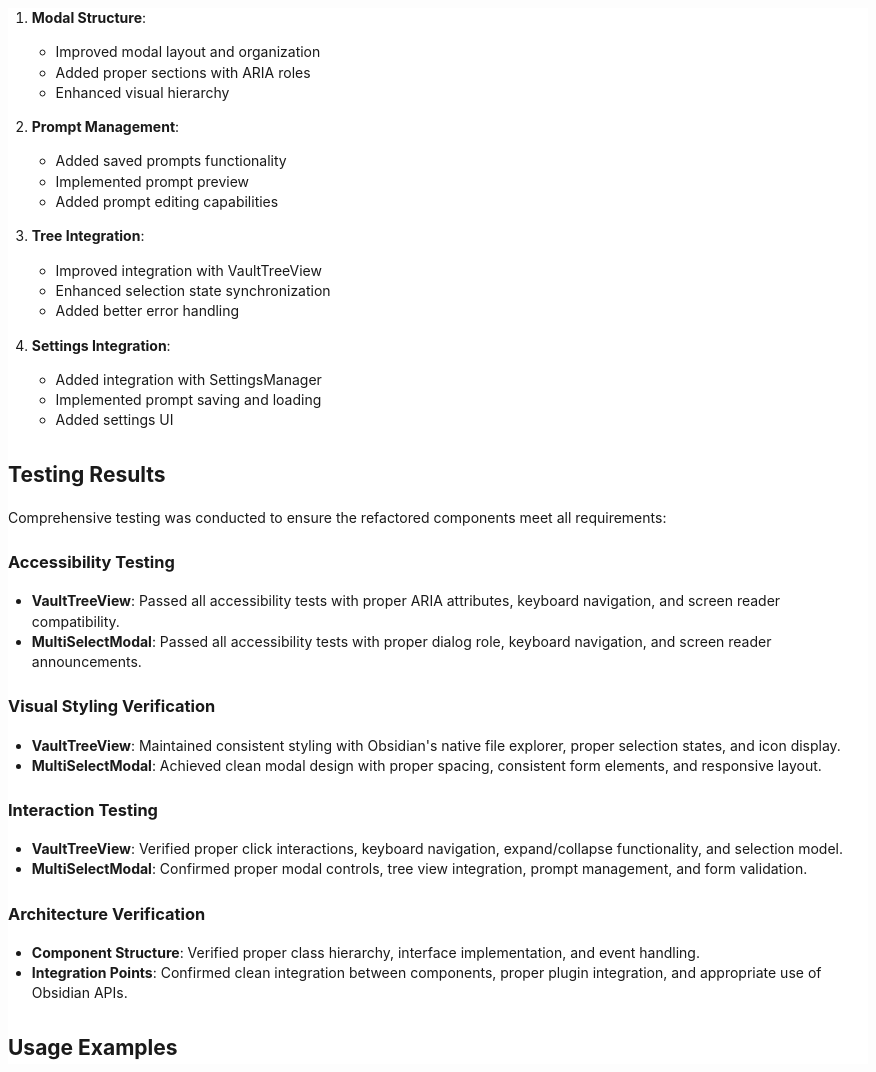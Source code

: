 1. **Modal Structure**:
   - Improved modal layout and organization
   - Added proper sections with ARIA roles
   - Enhanced visual hierarchy

2. **Prompt Management**:
   - Added saved prompts functionality
   - Implemented prompt preview
   - Added prompt editing capabilities

3. **Tree Integration**:
   - Improved integration with VaultTreeView
   - Enhanced selection state synchronization
   - Added better error handling

4. **Settings Integration**:
   - Added integration with SettingsManager
   - Implemented prompt saving and loading
   - Added settings UI

## Testing Results

Comprehensive testing was conducted to ensure the refactored components meet all requirements:

### Accessibility Testing

- **VaultTreeView**: Passed all accessibility tests with proper ARIA attributes, keyboard navigation, and screen reader compatibility.
- **MultiSelectModal**: Passed all accessibility tests with proper dialog role, keyboard navigation, and screen reader announcements.

### Visual Styling Verification

- **VaultTreeView**: Maintained consistent styling with Obsidian's native file explorer, proper selection states, and icon display.
- **MultiSelectModal**: Achieved clean modal design with proper spacing, consistent form elements, and responsive layout.

### Interaction Testing

- **VaultTreeView**: Verified proper click interactions, keyboard navigation, expand/collapse functionality, and selection model.
- **MultiSelectModal**: Confirmed proper modal controls, tree view integration, prompt management, and form validation.

### Architecture Verification

- **Component Structure**: Verified proper class hierarchy, interface implementation, and event handling.
- **Integration Points**: Confirmed clean integration between components, proper plugin integration, and appropriate use of Obsidian APIs.

## Usage Examples
